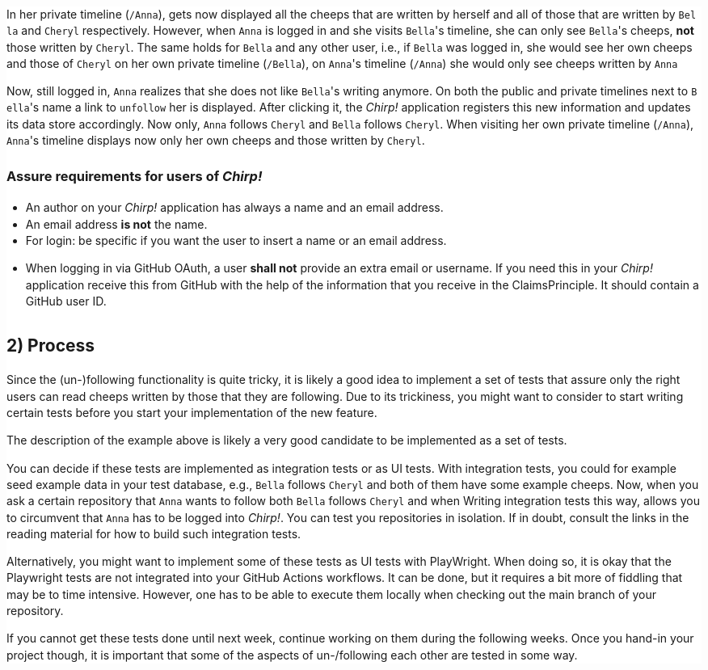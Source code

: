 In her private timeline (`/Anna`), gets now displayed all the cheeps that are written by herself and all of those that are written by `Bella` and `Cheryl` respectively.
However, when `Anna` is logged in and she visits `Bella`'s timeline, she can only see `Bella`'s cheeps, **not** those written by `Cheryl`.
The same holds for `Bella` and any other user, i.e., if `Bella` was logged in, she would see her own cheeps and those of `Cheryl` on her own private timeline (`/Bella`), on `Anna`'s timeline (`/Anna`) she would only see cheeps written by `Anna`

Now, still logged in, `Anna` realizes that she does not like `Bella`'s writing anymore.
On both the public and private timelines next to `Bella`'s name a link to `unfollow` her is displayed.
After clicking it, the _Chirp!_ application registers this new information and updates its data store accordingly.
Now only, `Anna` follows `Cheryl` and `Bella` follows `Cheryl`.
When visiting her own private timeline (`/Anna`), `Anna`'s timeline displays now only her own cheeps and those written by `Cheryl`.


### Assure requirements for users of _Chirp!_

- An author on your _Chirp!_ application has always a name and an email address.
- An email address **is not** the name.
- For login: be specific if you want the user to insert a name or an email address.

* When logging in via GitHub OAuth, a user **shall not** provide an extra email or username. If you need this in your _Chirp!_ application receive this from GitHub with the help of the information that you receive in the ClaimsPrinciple. It should contain a GitHub user ID.


## 2) Process

Since the (un-)following functionality is quite tricky, it is likely a good idea to implement a set of tests that assure only the right users can read cheeps written by those that they are following.
Due to its trickiness, you might want to consider to start writing certain tests before you start your implementation of the new feature.

The description of the example above is likely a very good candidate to be implemented as a set of tests.

You can decide if these tests are implemented as integration tests or as UI tests.
With integration tests, you could for example seed example data in your test database, e.g., `Bella` follows `Cheryl` and both of them have some example cheeps.
Now, when you ask a certain repository that `Anna` wants to follow both `Bella` follows `Cheryl` and when
Writing integration tests this way, allows you to circumvent that `Anna` has to be logged into _Chirp!_.
You can test you repositories in isolation.
If in doubt, consult the links in the reading material for how to build such integration tests.


Alternatively, you might want to implement some of these tests as UI tests with PlayWright.
When doing so, it is okay that the Playwright tests are not integrated into your GitHub Actions workflows.
It can be done, but it requires a bit more of fiddling that may be to time intensive.
However, one has to be able to execute them locally when checking out the main branch of your repository.

If you cannot get these tests done until next week, continue working on them during the following weeks.
Once you hand-in your project though, it is important that some of the aspects of un-/following each other are tested in some way.

